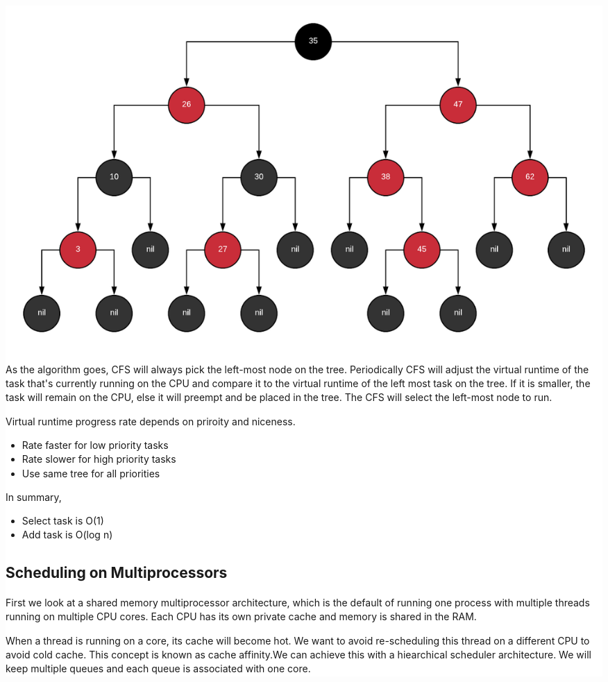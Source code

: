 ![P3L1_linux_cfs_scheduler](./diagrams/P3L1_linux_cfs_scheduler.png)

As the algorithm goes, CFS will always pick the left-most node on the tree. Periodically CFS will
adjust the virtual runtime of the task that's currently running on the CPU and compare it to the
virtual runtime of the left most task on the tree. If it is smaller, the task will remain on the
CPU, else it will preempt and be placed in the tree. The CFS will select the left-most node to run.

Virtual runtime progress rate depends on priroity and niceness.

- Rate faster for low priority tasks
- Rate slower for high priority tasks
- Use same tree for all priorities

In summary,

- Select task is O(1)
- Add task is O(log n)

## Scheduling on Multiprocessors

First we look at a shared memory multiprocessor architecture, which is the default of running one
process with multiple threads running on multiple CPU cores. Each CPU has its own private cache and
memory is shared in the RAM.

When a thread is running on a core, its cache will become hot. We want to avoid re-scheduling this
thread on a different CPU to avoid cold cache. This concept is known as cache affinity.We can
achieve this with a hiearchical scheduler architecture. We will keep multiple queues and each
queue is associated with one core.
